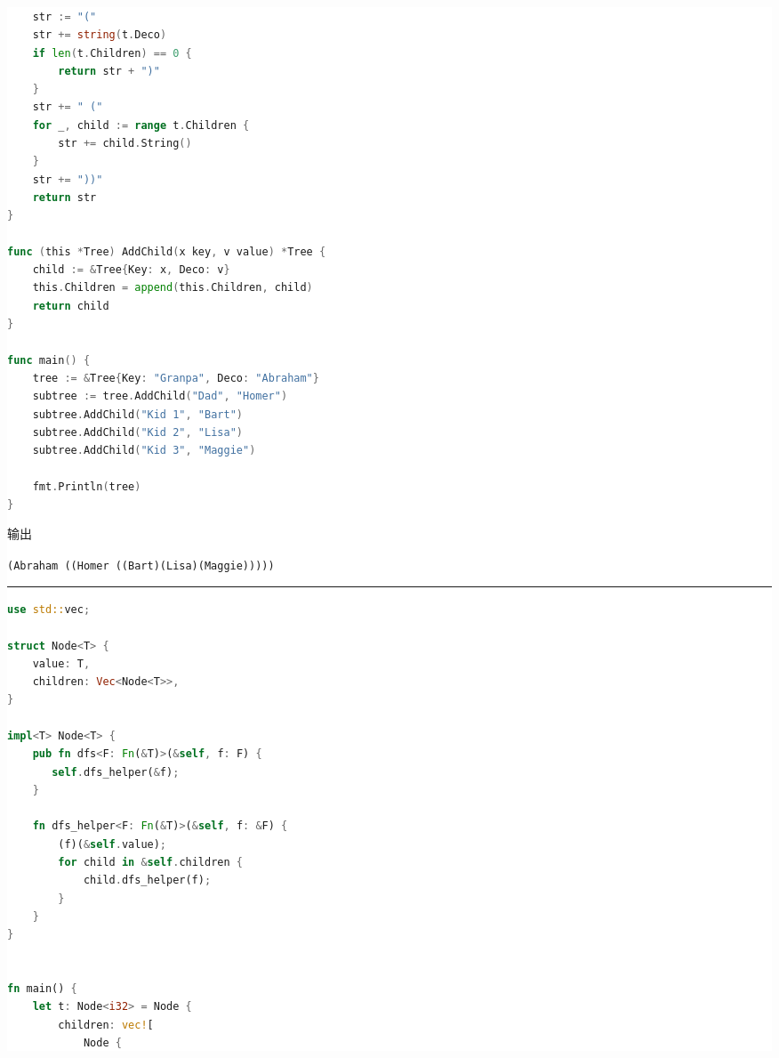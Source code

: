 ```go
	str := "("
	str += string(t.Deco)
	if len(t.Children) == 0 {
		return str + ")"
	}
	str += " ("
	for _, child := range t.Children {
		str += child.String()
	}
	str += "))"
	return str
}

func (this *Tree) AddChild(x key, v value) *Tree {
	child := &Tree{Key: x, Deco: v}
	this.Children = append(this.Children, child)
	return child
}

func main() {
	tree := &Tree{Key: "Granpa", Deco: "Abraham"}
	subtree := tree.AddChild("Dad", "Homer")
	subtree.AddChild("Kid 1", "Bart")
	subtree.AddChild("Kid 2", "Lisa")
	subtree.AddChild("Kid 3", "Maggie")

	fmt.Println(tree)
}

```


输出

`(Abraham ((Homer ((Bart)(Lisa)(Maggie)))))`




---

```rust
use std::vec;

struct Node<T> {
    value: T,
    children: Vec<Node<T>>,
}

impl<T> Node<T> {
    pub fn dfs<F: Fn(&T)>(&self, f: F) {
       self.dfs_helper(&f);
    }

    fn dfs_helper<F: Fn(&T)>(&self, f: &F) {
        (f)(&self.value);
        for child in &self.children {
            child.dfs_helper(f);
        }
    }
}


fn main() {
    let t: Node<i32> = Node {
        children: vec![
            Node {
```